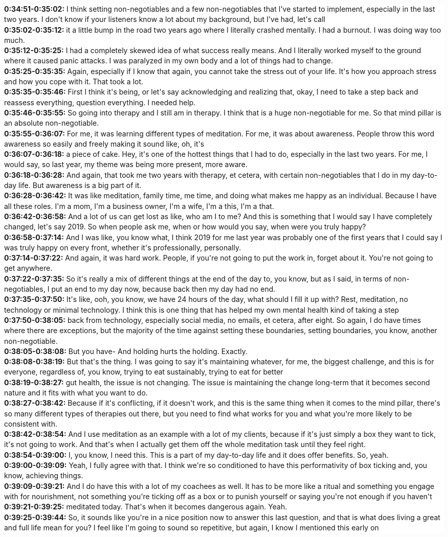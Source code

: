 **0:34:51-0:35:02:**  I think setting non-negotiables and a few non-negotiables that I've started to implement,  especially in the last two years.  I don't know if your listeners know a lot about my background, but I've had, let's call  
**0:35:02-0:35:12:**  it a little bump in the road two years ago where I literally crashed mentally.  I had a burnout.  I was doing way too much.  
**0:35:12-0:35:25:**  I had a completely skewed idea of what success really means.  And I literally worked myself to the ground where it caused panic attacks.  I was paralyzed in my own body and a lot of things had to change.  
**0:35:25-0:35:35:**  Again, especially if I know that again, you cannot take the stress out of your life.  It's how you approach stress and how you cope with it.  That took a lot.  
**0:35:35-0:35:46:**  First I think it's being, or let's say acknowledging and realizing that, okay, I need to take a  step back and reassess everything, question everything.  I needed help.  
**0:35:46-0:35:55:**  So going into therapy and I still am in therapy.  I think that is a huge non-negotiable for me.  So that mind pillar is an absolute non-negotiable.  
**0:35:55-0:36:07:**  For me, it was learning different types of meditation.  For me, it was about awareness.  People throw this word awareness so easily and freely making it sound like, oh, it's  
**0:36:07-0:36:18:**  a piece of cake.  Hey, it's one of the hottest things that I had to do, especially in the last two years.  For me, I would say, so last year, my theme was being more present, more aware.  
**0:36:18-0:36:28:**  And again, that took me two years with therapy, et cetera, with certain non-negotiables that  I do in my day-to-day life.  But awareness is a big part of it.  
**0:36:28-0:36:42:**  It was like meditation, family time, me time, and doing what makes me happy as an individual.  Because I have all these roles.  I'm a mom, I'm a business owner, I'm a wife, I'm a this, I'm a that.  
**0:36:42-0:36:58:**  And a lot of us can get lost as like, who am I to me?  And this is something that I would say I have completely changed, let's say 2019.  So when people ask me, when or how would you say, when were you truly happy?  
**0:36:58-0:37:14:**  And I was like, you know what, I think 2019 for me last year was probably one of the first  years that I could say I was truly happy on every front, whether it's professionally,  personally.  
**0:37:14-0:37:22:**  And again, it was hard work.  People, if you're not going to put the work in, forget about it.  You're not going to get anywhere.  
**0:37:22-0:37:35:**  So it's really a mix of different things at the end of the day to, you know, but as I  said, in terms of non-negotiables, I put an end to my day now, because back then my day  had no end.  
**0:37:35-0:37:50:**  It's like, ooh, you know, we have 24 hours of the day, what should I fill it up with?  Rest, meditation, no technology or minimal technology.  I think this is one thing that has helped my own mental health kind of taking a step  
**0:37:50-0:38:05:**  back from technology, especially social media, no emails, et cetera, after eight.  So again, I do have times where there are exceptions, but the majority of the time against  setting these boundaries, setting boundaries, you know, another non-negotiable.  
**0:38:05-0:38:08:**  But you have-  And holding hurts the holding.  Exactly.  
**0:38:08-0:38:19:**  But that's the thing.  I was going to say it's maintaining whatever, for me, the biggest challenge, and this is  for everyone, regardless of, you know, trying to eat sustainably, trying to eat for better  
**0:38:19-0:38:27:**  gut health, the issue is not changing.  The issue is maintaining the change long-term that it becomes second nature and it fits  with what you want to do.  
**0:38:27-0:38:42:**  Because if it's conflicting, if it doesn't work, and this is the same thing when it comes  to the mind pillar, there's so many different types of therapies out there, but you need  to find what works for you and what you're more likely to be consistent with.  
**0:38:42-0:38:54:**  And I use meditation as an example with a lot of my clients, because if it's just simply  a box they want to tick, it's not going to work.  And that's when I actually get them off the whole meditation task until they feel right.  
**0:38:54-0:39:00:**  I, you know, I need this.  This is a part of my day-to-day life and it does offer benefits.  So, yeah.  
**0:39:00-0:39:09:**  Yeah, I fully agree with that.  I think we're so conditioned to have this performativity of box ticking and, you know,  achieving things.  
**0:39:09-0:39:21:**  And I do have this with a lot of my coachees as well.  It has to be more like a ritual and something you engage with for nourishment, not something  you're ticking off as a box or to punish yourself or saying you're not enough if you haven't  
**0:39:21-0:39:25:**  meditated today.  That's when it becomes dangerous again.  Yeah.  
**0:39:25-0:39:44:**  So, it sounds like you're in a nice position now to answer this last question, and that  is what does living a great and full life mean for you?  I feel like I'm going to sound so repetitive, but again, I know I mentioned this early on  